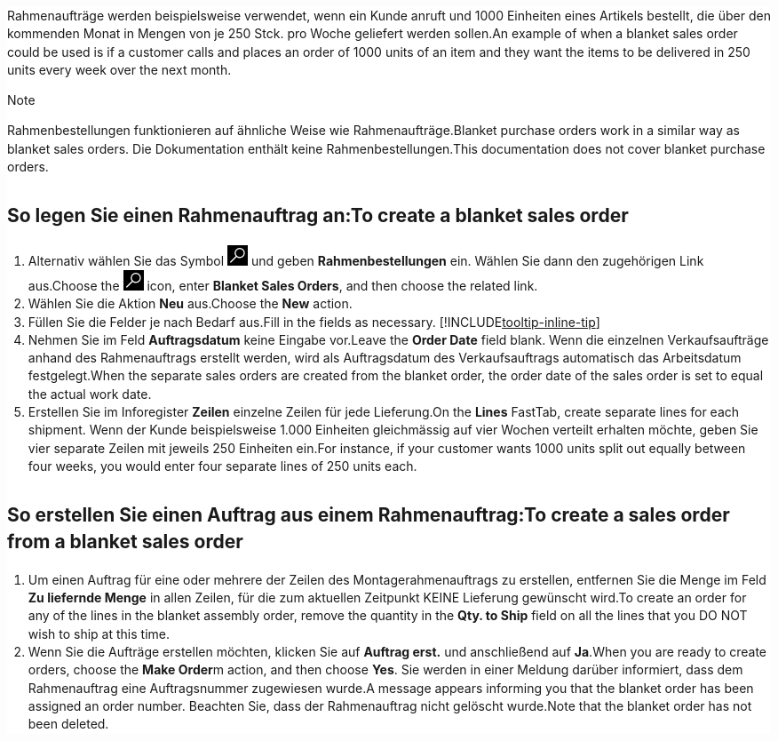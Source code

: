 <span data-ttu-id="fae12-109">Rahmenaufträge werden beispielsweise verwendet, wenn ein Kunde anruft und 1000 Einheiten eines Artikels bestellt, die über den kommenden Monat in Mengen von je 250 Stck. pro Woche geliefert werden sollen.</span><span class="sxs-lookup"><span data-stu-id="fae12-109">An example of when a blanket sales order could be used is if a customer calls and places an order of 1000 units of an item and they want the items to be delivered in 250 units every week over the next month.</span></span>

> [!NOTE]
> <span data-ttu-id="fae12-110">Rahmenbestellungen funktionieren auf ähnliche Weise wie Rahmenaufträge.</span><span class="sxs-lookup"><span data-stu-id="fae12-110">Blanket purchase orders work in a similar way as blanket sales orders.</span></span> <span data-ttu-id="fae12-111">Die Dokumentation enthält keine Rahmenbestellungen.</span><span class="sxs-lookup"><span data-stu-id="fae12-111">This documentation does not cover blanket purchase orders.</span></span>

## <a name="to-create-a-blanket-sales-order"></a><span data-ttu-id="fae12-112">So legen Sie einen Rahmenauftrag an:</span><span class="sxs-lookup"><span data-stu-id="fae12-112">To create a blanket sales order</span></span>  
1. <span data-ttu-id="fae12-113">Alternativ wählen Sie das Symbol ![Nach Seite oder Bericht suchen](media/ui-search/search_small.png "Nach Seite oder Bericht suchen") und geben **Rahmenbestellungen** ein. Wählen Sie dann den zugehörigen Link aus.</span><span class="sxs-lookup"><span data-stu-id="fae12-113">Choose the ![Search for Page or Report](media/ui-search/search_small.png "Search for Page or Report icon") icon, enter **Blanket Sales Orders**, and then choose the related link.</span></span>  
2. <span data-ttu-id="fae12-114">Wählen Sie die Aktion **Neu** aus.</span><span class="sxs-lookup"><span data-stu-id="fae12-114">Choose the **New** action.</span></span>  
3. <span data-ttu-id="fae12-115">Füllen Sie die Felder je nach Bedarf aus.</span><span class="sxs-lookup"><span data-stu-id="fae12-115">Fill in the fields as necessary.</span></span> [!INCLUDE[tooltip-inline-tip](includes/tooltip-inline-tip_md.md)]
4.  <span data-ttu-id="fae12-116">Nehmen Sie im Feld **Auftragsdatum** keine Eingabe vor.</span><span class="sxs-lookup"><span data-stu-id="fae12-116">Leave the **Order Date** field blank.</span></span> <span data-ttu-id="fae12-117">Wenn die einzelnen Verkaufsaufträge anhand des Rahmenauftrags erstellt werden, wird als Auftragsdatum des Verkaufsauftrags automatisch das Arbeitsdatum festgelegt.</span><span class="sxs-lookup"><span data-stu-id="fae12-117">When the separate sales orders are created from the blanket order, the order date of the sales order is set to equal the actual work date.</span></span>
5. <span data-ttu-id="fae12-118">Erstellen Sie im Inforegister **Zeilen** einzelne Zeilen für jede Lieferung.</span><span class="sxs-lookup"><span data-stu-id="fae12-118">On the **Lines** FastTab, create separate lines for each shipment.</span></span> <span data-ttu-id="fae12-119">Wenn der Kunde beispielsweise 1.000 Einheiten gleichmässig auf vier Wochen verteilt erhalten möchte, geben Sie vier separate Zeilen mit jeweils 250 Einheiten ein.</span><span class="sxs-lookup"><span data-stu-id="fae12-119">For instance, if your customer wants 1000 units split out equally between four weeks, you would enter four separate lines of 250 units each.</span></span>   

## <a name="to-create-a-sales-order-from-a-blanket-sales-order"></a><span data-ttu-id="fae12-120">So erstellen Sie einen Auftrag aus einem Rahmenauftrag:</span><span class="sxs-lookup"><span data-stu-id="fae12-120">To create a sales order from a blanket sales order</span></span>  

1.  <span data-ttu-id="fae12-121">Um einen Auftrag für eine oder mehrere der Zeilen des Montagerahmenauftrags zu erstellen, entfernen Sie die Menge im Feld **Zu liefernde Menge** in allen Zeilen, für die zum aktuellen Zeitpunkt KEINE Lieferung gewünscht wird.</span><span class="sxs-lookup"><span data-stu-id="fae12-121">To create an order for any of the lines in the blanket assembly order, remove the quantity in the **Qty. to Ship** field on all the lines that you DO NOT wish to ship at this time.</span></span>  
2.  <span data-ttu-id="fae12-122">Wenn Sie die Aufträge erstellen möchten, klicken Sie auf **Auftrag erst.** und anschließend auf **Ja**.</span><span class="sxs-lookup"><span data-stu-id="fae12-122">When you are ready to create orders, choose the **Make Order**m action, and then choose **Yes**.</span></span> <span data-ttu-id="fae12-123">Sie werden in einer Meldung darüber informiert, dass dem Rahmenauftrag eine Auftragsnummer zugewiesen wurde.</span><span class="sxs-lookup"><span data-stu-id="fae12-123">A message appears informing you that the blanket order has been assigned an order number.</span></span> <span data-ttu-id="fae12-124">Beachten Sie, dass der Rahmenauftrag nicht gelöscht wurde.</span><span class="sxs-lookup"><span data-stu-id="fae12-124">Note that the blanket order has not been deleted.</span></span>  